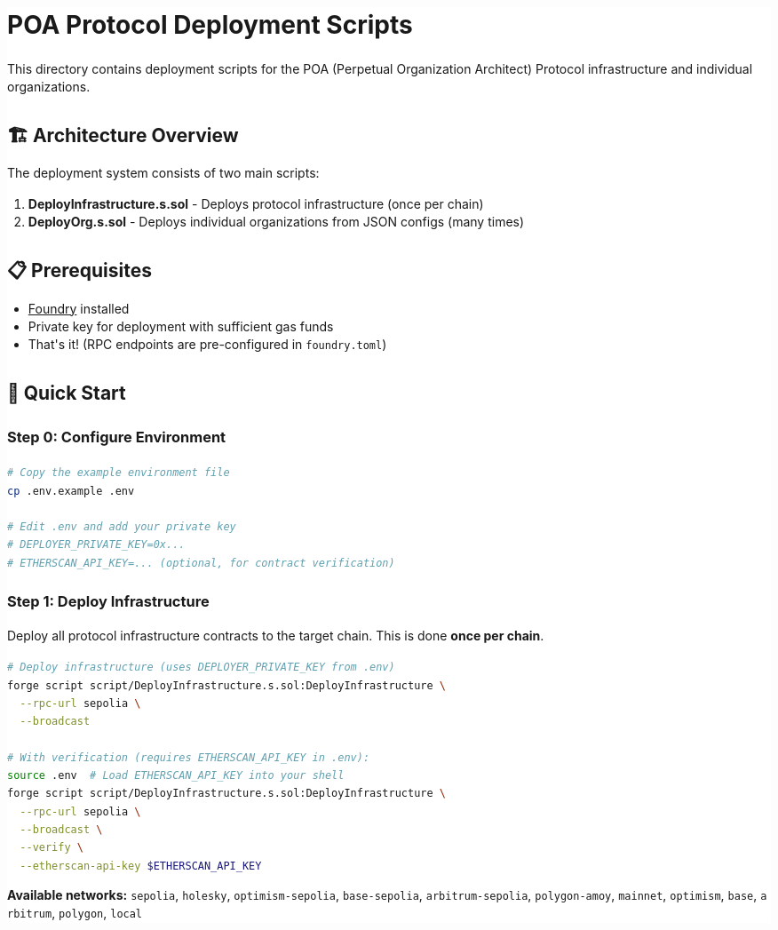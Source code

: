 # POA Protocol Deployment Scripts

This directory contains deployment scripts for the POA (Perpetual Organization Architect) Protocol infrastructure and individual organizations.

## 🏗️ Architecture Overview

The deployment system consists of two main scripts:

1. **DeployInfrastructure.s.sol** - Deploys protocol infrastructure (once per chain)
2. **DeployOrg.s.sol** - Deploys individual organizations from JSON configs (many times)

## 📋 Prerequisites

- [Foundry](https://book.getfoundry.sh/getting-started/installation) installed
- Private key for deployment with sufficient gas funds
- That's it! (RPC endpoints are pre-configured in `foundry.toml`)

## 🚀 Quick Start

### Step 0: Configure Environment

```bash
# Copy the example environment file
cp .env.example .env

# Edit .env and add your private key
# DEPLOYER_PRIVATE_KEY=0x...
# ETHERSCAN_API_KEY=... (optional, for contract verification)
```

### Step 1: Deploy Infrastructure

Deploy all protocol infrastructure contracts to the target chain. This is done **once per chain**.

```bash
# Deploy infrastructure (uses DEPLOYER_PRIVATE_KEY from .env)
forge script script/DeployInfrastructure.s.sol:DeployInfrastructure \
  --rpc-url sepolia \
  --broadcast

# With verification (requires ETHERSCAN_API_KEY in .env):
source .env  # Load ETHERSCAN_API_KEY into your shell
forge script script/DeployInfrastructure.s.sol:DeployInfrastructure \
  --rpc-url sepolia \
  --broadcast \
  --verify \
  --etherscan-api-key $ETHERSCAN_API_KEY
```

**Available networks:** `sepolia`, `holesky`, `optimism-sepolia`, `base-sepolia`, `arbitrum-sepolia`, `polygon-amoy`, `mainnet`, `optimism`, `base`, `arbitrum`, `polygon`, `local`

